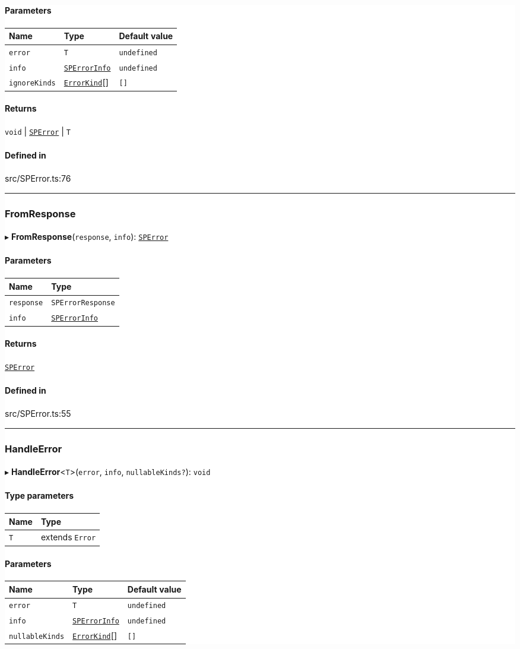 #### Parameters

| Name | Type | Default value |
| :------ | :------ | :------ |
| `error` | `T` | `undefined` |
| `info` | [`SPErrorInfo`](../interfaces/SPErrorInfo.md) | `undefined` |
| `ignoreKinds` | [`ErrorKind`](../enums/ErrorKind.md)[] | `[]` |

#### Returns

`void` \| [`SPError`](SPError.md) \| `T`

#### Defined in

src/SPError.ts:76

___

### FromResponse

▸ **FromResponse**(`response`, `info`): [`SPError`](SPError.md)

#### Parameters

| Name | Type |
| :------ | :------ |
| `response` | `SPErrorResponse` |
| `info` | [`SPErrorInfo`](../interfaces/SPErrorInfo.md) |

#### Returns

[`SPError`](SPError.md)

#### Defined in

src/SPError.ts:55

___

### HandleError

▸ **HandleError**\<`T`\>(`error`, `info`, `nullableKinds?`): `void`

#### Type parameters

| Name | Type |
| :------ | :------ |
| `T` | extends `Error` |

#### Parameters

| Name | Type | Default value |
| :------ | :------ | :------ |
| `error` | `T` | `undefined` |
| `info` | [`SPErrorInfo`](../interfaces/SPErrorInfo.md) | `undefined` |
| `nullableKinds` | [`ErrorKind`](../enums/ErrorKind.md)[] | `[]` |
